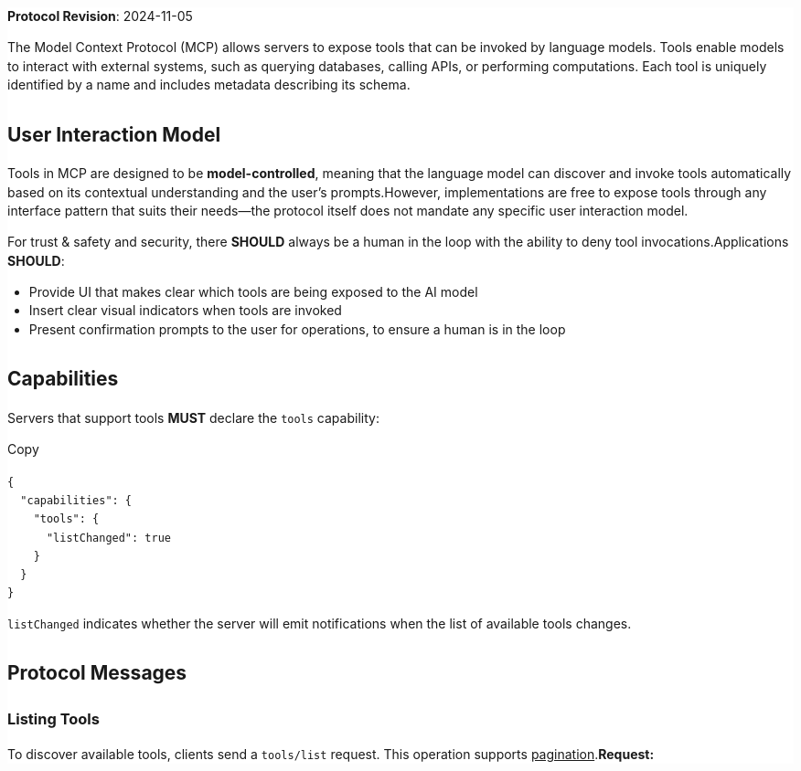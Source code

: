 **Protocol Revision**: 2024-11-05

The Model Context Protocol (MCP) allows servers to expose tools that can be invoked by
language models. Tools enable models to interact with external systems, such as querying
databases, calling APIs, or performing computations. Each tool is uniquely identified by
a name and includes metadata describing its schema.

## [​](https://modelcontextprotocol.io/specification/2024-11-05/server/tools\#user-interaction-model)  User Interaction Model

Tools in MCP are designed to be **model-controlled**, meaning that the language model can
discover and invoke tools automatically based on its contextual understanding and the
user’s prompts.However, implementations are free to expose tools through any interface pattern that
suits their needs—the protocol itself does not mandate any specific user
interaction model.

For trust & safety and security, there **SHOULD** always
be a human in the loop with the ability to deny tool invocations.Applications **SHOULD**:

- Provide UI that makes clear which tools are being exposed to the AI model
- Insert clear visual indicators when tools are invoked
- Present confirmation prompts to the user for operations, to ensure a human is in the
loop

## [​](https://modelcontextprotocol.io/specification/2024-11-05/server/tools\#capabilities)  Capabilities

Servers that support tools **MUST** declare the `tools` capability:

Copy

```
{
  "capabilities": {
    "tools": {
      "listChanged": true
    }
  }
}

```

`listChanged` indicates whether the server will emit notifications when the list of
available tools changes.

## [​](https://modelcontextprotocol.io/specification/2024-11-05/server/tools\#protocol-messages)  Protocol Messages

### [​](https://modelcontextprotocol.io/specification/2024-11-05/server/tools\#listing-tools)  Listing Tools

To discover available tools, clients send a `tools/list` request. This operation supports
[pagination](https://modelcontextprotocol.io/specification/2024-11-05/server/utilities/pagination).**Request:**

